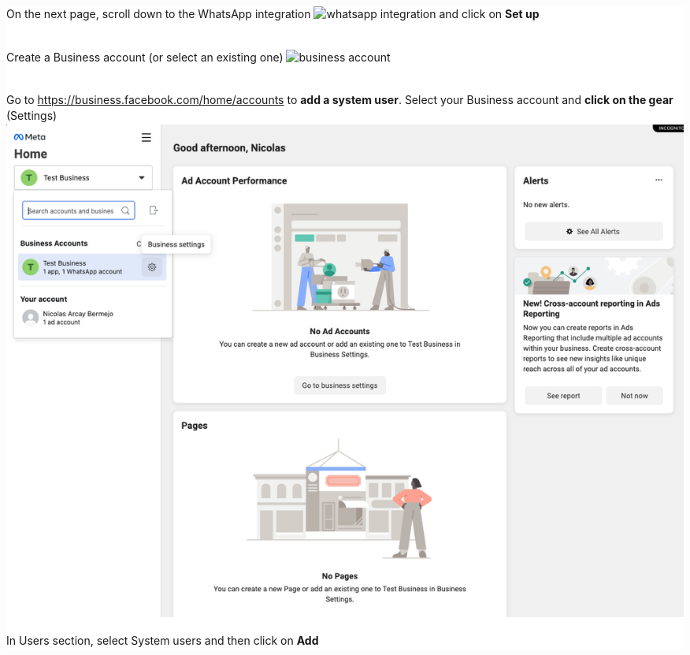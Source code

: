 On the next page, scroll down to the WhatsApp integration
![whatsapp integration](/doc/whatsapp-setup.png)
and click on **Set up**
<br><br>

Create a Business account (or select an existing one)
![business account](/doc/business-account.png)<br>
<br>

Go to https://business.facebook.com/home/accounts to **add a system user**.
Select your Business account and **click on the gear** (Settings)
![business account](/doc/wa_b_settings.png)<br>


In Users section, select System users and then click on **Add**